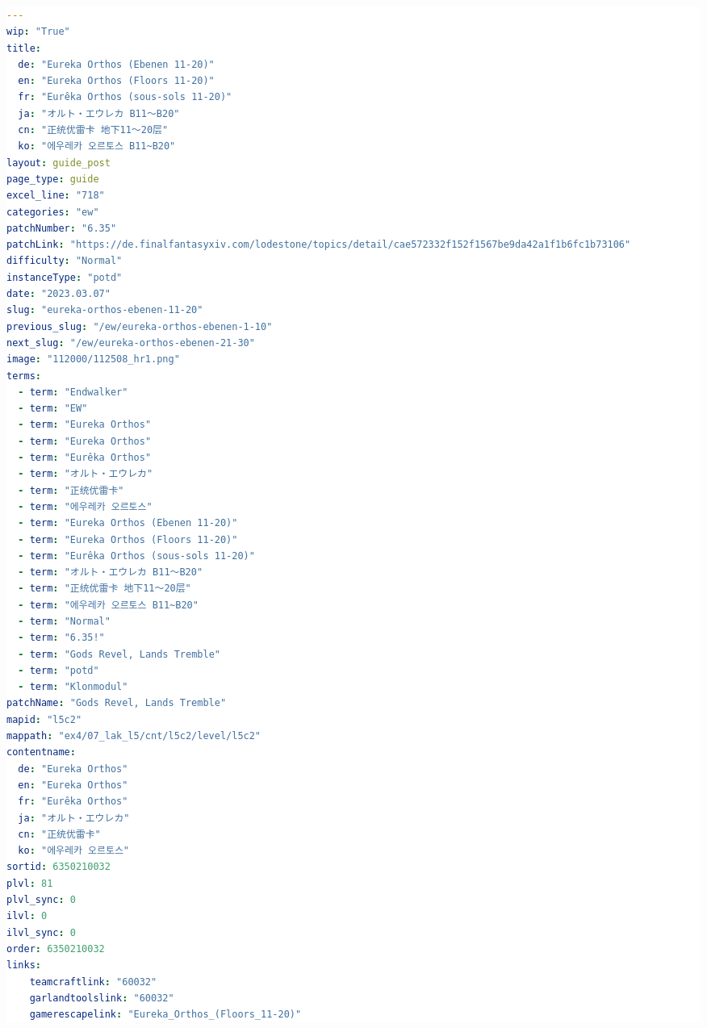 ```yaml
---
wip: "True"
title:
  de: "Eureka Orthos (Ebenen 11-20)"
  en: "Eureka Orthos (Floors 11-20)"
  fr: "Eurêka Orthos (sous-sols 11-20)"
  ja: "オルト・エウレカ B11～B20"
  cn: "正统优雷卡 地下11～20层"
  ko: "에우레카 오르토스 B11~B20"
layout: guide_post
page_type: guide
excel_line: "718"
categories: "ew"
patchNumber: "6.35"
patchLink: "https://de.finalfantasyxiv.com/lodestone/topics/detail/cae572332f152f1567be9da42a1f1b6fc1b73106"
difficulty: "Normal"
instanceType: "potd"
date: "2023.03.07"
slug: "eureka-orthos-ebenen-11-20"
previous_slug: "/ew/eureka-orthos-ebenen-1-10"
next_slug: "/ew/eureka-orthos-ebenen-21-30"
image: "112000/112508_hr1.png"
terms:
  - term: "Endwalker"
  - term: "EW"
  - term: "Eureka Orthos"
  - term: "Eureka Orthos"
  - term: "Eurêka Orthos"
  - term: "オルト・エウレカ"
  - term: "正统优雷卡"
  - term: "에우레카 오르토스"
  - term: "Eureka Orthos (Ebenen 11-20)"
  - term: "Eureka Orthos (Floors 11-20)"
  - term: "Eurêka Orthos (sous-sols 11-20)"
  - term: "オルト・エウレカ B11～B20"
  - term: "正统优雷卡 地下11～20层"
  - term: "에우레카 오르토스 B11~B20"
  - term: "Normal"
  - term: "6.35!"
  - term: "Gods Revel, Lands Tremble"
  - term: "potd"
  - term: "Klonmodul"
patchName: "Gods Revel, Lands Tremble"
mapid: "l5c2"
mappath: "ex4/07_lak_l5/cnt/l5c2/level/l5c2"
contentname:
  de: "Eureka Orthos"
  en: "Eureka Orthos"
  fr: "Eurêka Orthos"
  ja: "オルト・エウレカ"
  cn: "正统优雷卡"
  ko: "에우레카 오르토스"
sortid: 6350210032
plvl: 81
plvl_sync: 0
ilvl: 0
ilvl_sync: 0
order: 6350210032
links:
    teamcraftlink: "60032"
    garlandtoolslink: "60032"
    gamerescapelink: "Eureka_Orthos_(Floors_11-20)"
```